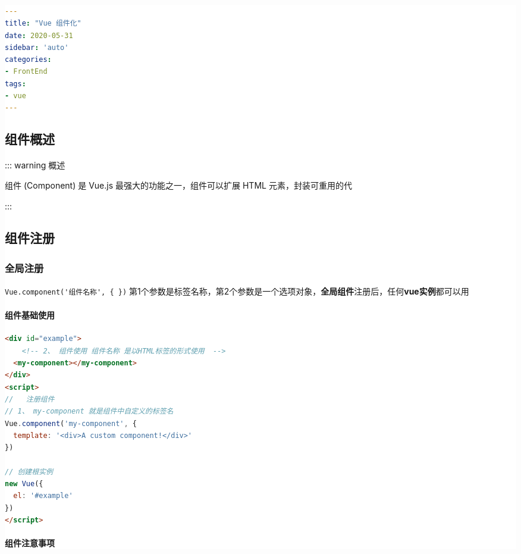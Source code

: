 ```yaml
---
title: "Vue 组件化"
date: 2020-05-31
sidebar: 'auto'
categories:
- FrontEnd
tags:
- vue
---
```




## 组件概述

::: warning 概述

组件 (Component) 是 Vue.js 最强大的功能之一，组件可以扩展 HTML 元素，封装可重用的代

:::







## 组件注册

### 全局注册

`Vue.component('组件名称', { })`     第1个参数是标签名称，第2个参数是一个选项对象，**全局组件**注册后，任何**vue实例**都可以用

#### 组件基础使用

```html
<div id="example">
	<!-- 2、 组件使用 组件名称 是以HTML标签的形式使用  -->  
  <my-component></my-component>
</div>
<script>
//   注册组件 
// 1、 my-component 就是组件中自定义的标签名
Vue.component('my-component', {
  template: '<div>A custom component!</div>'
})

// 创建根实例
new Vue({
  el: '#example'
})
</script>
```

#### 组件注意事项
